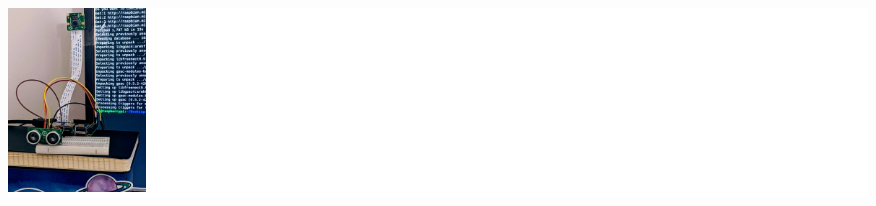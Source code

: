  <img alt="Setup2" src="https://github.com/kavyadevd/ENPM809T-AutonomousRobot/blob/3179924fcb99b482ab1c41fe6a5b60bb5bc69015/Assignments/Assignment4/images/Ping.jpg" width="16%">
</p>

